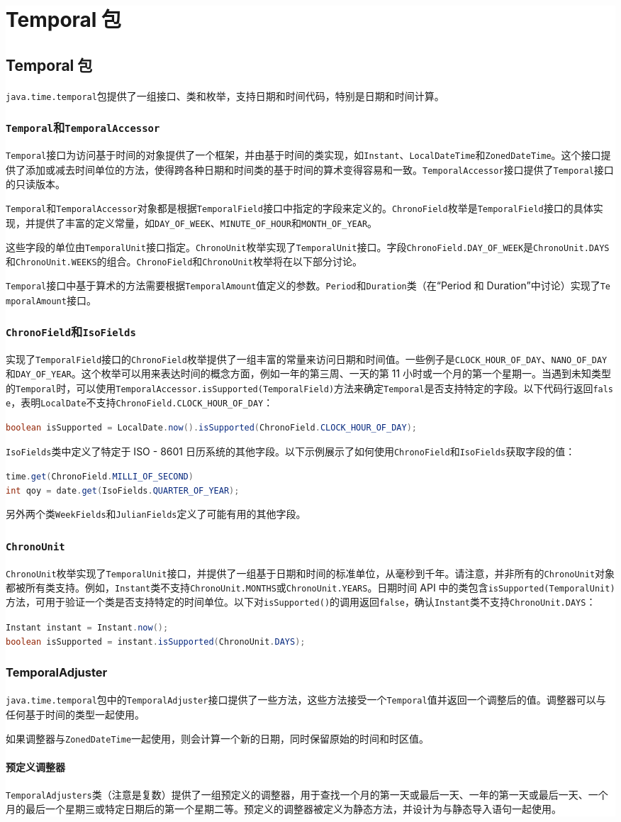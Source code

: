 # Temporal 包

## Temporal 包
`java.time.temporal`包提供了一组接口、类和枚举，支持日期和时间代码，特别是日期和时间计算。

### `Temporal`和`TemporalAccessor`
`Temporal`接口为访问基于时间的对象提供了一个框架，并由基于时间的类实现，如`Instant`、`LocalDateTime`和`ZonedDateTime`。这个接口提供了添加或减去时间单位的方法，使得跨各种日期和时间类的基于时间的算术变得容易和一致。`TemporalAccessor`接口提供了`Temporal`接口的只读版本。

`Temporal`和`TemporalAccessor`对象都是根据`TemporalField`接口中指定的字段来定义的。`ChronoField`枚举是`TemporalField`接口的具体实现，并提供了丰富的定义常量，如`DAY_OF_WEEK`、`MINUTE_OF_HOUR`和`MONTH_OF_YEAR`。

这些字段的单位由`TemporalUnit`接口指定。`ChronoUnit`枚举实现了`TemporalUnit`接口。字段`ChronoField.DAY_OF_WEEK`是`ChronoUnit.DAYS`和`ChronoUnit.WEEKS`的组合。`ChronoField`和`ChronoUnit`枚举将在以下部分讨论。

`Temporal`接口中基于算术的方法需要根据`TemporalAmount`值定义的参数。`Period`和`Duration`类（在“Period 和 Duration”中讨论）实现了`TemporalAmount`接口。

### `ChronoField`和`IsoFields`
实现了`TemporalField`接口的`ChronoField`枚举提供了一组丰富的常量来访问日期和时间值。一些例子是`CLOCK_HOUR_OF_DAY`、`NANO_OF_DAY`和`DAY_OF_YEAR`。这个枚举可以用来表达时间的概念方面，例如一年的第三周、一天的第 11 小时或一个月的第一个星期一。当遇到未知类型的`Temporal`时，可以使用`TemporalAccessor.isSupported(TemporalField)`方法来确定`Temporal`是否支持特定的字段。以下代码行返回`false`，表明`LocalDate`不支持`ChronoField.CLOCK_HOUR_OF_DAY`：
```java
boolean isSupported = LocalDate.now().isSupported(ChronoField.CLOCK_HOUR_OF_DAY);
```

`IsoFields`类中定义了特定于 ISO - 8601 日历系统的其他字段。以下示例展示了如何使用`ChronoField`和`IsoFields`获取字段的值：
```java
time.get(ChronoField.MILLI_OF_SECOND) 
int qoy = date.get(IsoFields.QUARTER_OF_YEAR); 
```

另外两个类`WeekFields`和`JulianFields`定义了可能有用的其他字段。

### `ChronoUnit`
`ChronoUnit`枚举实现了`TemporalUnit`接口，并提供了一组基于日期和时间的标准单位，从毫秒到千年。请注意，并非所有的`ChronoUnit`对象都被所有类支持。例如，`Instant`类不支持`ChronoUnit.MONTHS`或`ChronoUnit.YEARS`。日期时间 API 中的类包含`isSupported(TemporalUnit)`方法，可用于验证一个类是否支持特定的时间单位。以下对`isSupported()`的调用返回`false`，确认`Instant`类不支持`ChronoUnit.DAYS`：
```java
Instant instant = Instant.now(); 
boolean isSupported = instant.isSupported(ChronoUnit.DAYS);
```

### TemporalAdjuster
`java.time.temporal`包中的`TemporalAdjuster`接口提供了一些方法，这些方法接受一个`Temporal`值并返回一个调整后的值。调整器可以与任何基于时间的类型一起使用。

如果调整器与`ZonedDateTime`一起使用，则会计算一个新的日期，同时保留原始的时间和时区值。

#### 预定义调整器
`TemporalAdjusters`类（注意是复数）提供了一组预定义的调整器，用于查找一个月的第一天或最后一天、一年的第一天或最后一天、一个月的最后一个星期三或特定日期后的第一个星期二等。预定义的调整器被定义为静态方法，并设计为与静态导入语句一起使用。
